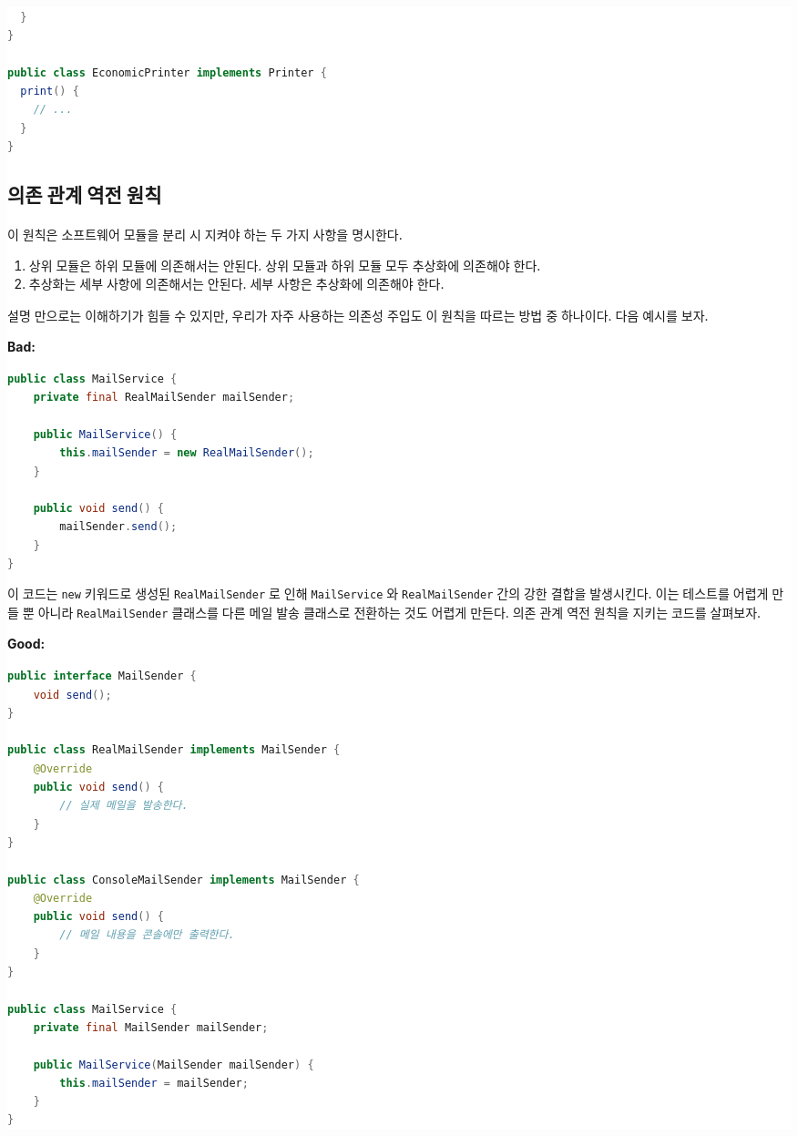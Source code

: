 ```java
  }
}

public class EconomicPrinter implements Printer {
  print() {
    // ...
  }
}
```

## 의존 관계 역전 원칙

이 원칙은 소프트웨어 모듈을 분리 시 지켜야 하는 두 가지 사항을 명시한다.

1. 상위 모듈은 하위 모듈에 의존해서는 안된다. 상위 모듈과 하위 모듈 모두 추상화에 의존해야 한다.
2. 추상화는 세부 사항에 의존해서는 안된다. 세부 사항은 추상화에 의존해야 한다.

설명 만으로는 이해하기가 힘들 수 있지만, 우리가 자주 사용하는 의존성 주입도 이 원칙을 따르는 방법 중 하나이다. 다음 예시를 보자.

**Bad:**

```java
public class MailService {
    private final RealMailSender mailSender;
    
    public MailService() {
        this.mailSender = new RealMailSender();
    }
    
    public void send() {
        mailSender.send();
    }
}
```

이 코드는 `new` 키워드로 생성된 `RealMailSender` 로 인해 `MailService` 와 `RealMailSender` 간의 강한 결합을 발생시킨다. 이는 테스트를 어렵게 만들 뿐 아니라 `RealMailSender` 클래스를 다른 메일 발송 클래스로 전환하는 것도 어렵게 만든다. 의존 관계 역전 원칙을 지키는 코드를 살펴보자.

**Good:**

```java
public interface MailSender {
    void send();
}

public class RealMailSender implements MailSender {
    @Override
    public void send() {
        // 실제 메일을 발송한다.
    }
}

public class ConsoleMailSender implements MailSender {
    @Override
    public void send() {
        // 메일 내용을 콘솔에만 출력한다.
    }
}

public class MailService {
    private final MailSender mailSender;
    
    public MailService(MailSender mailSender) {
        this.mailSender = mailSender;
    }
}
```